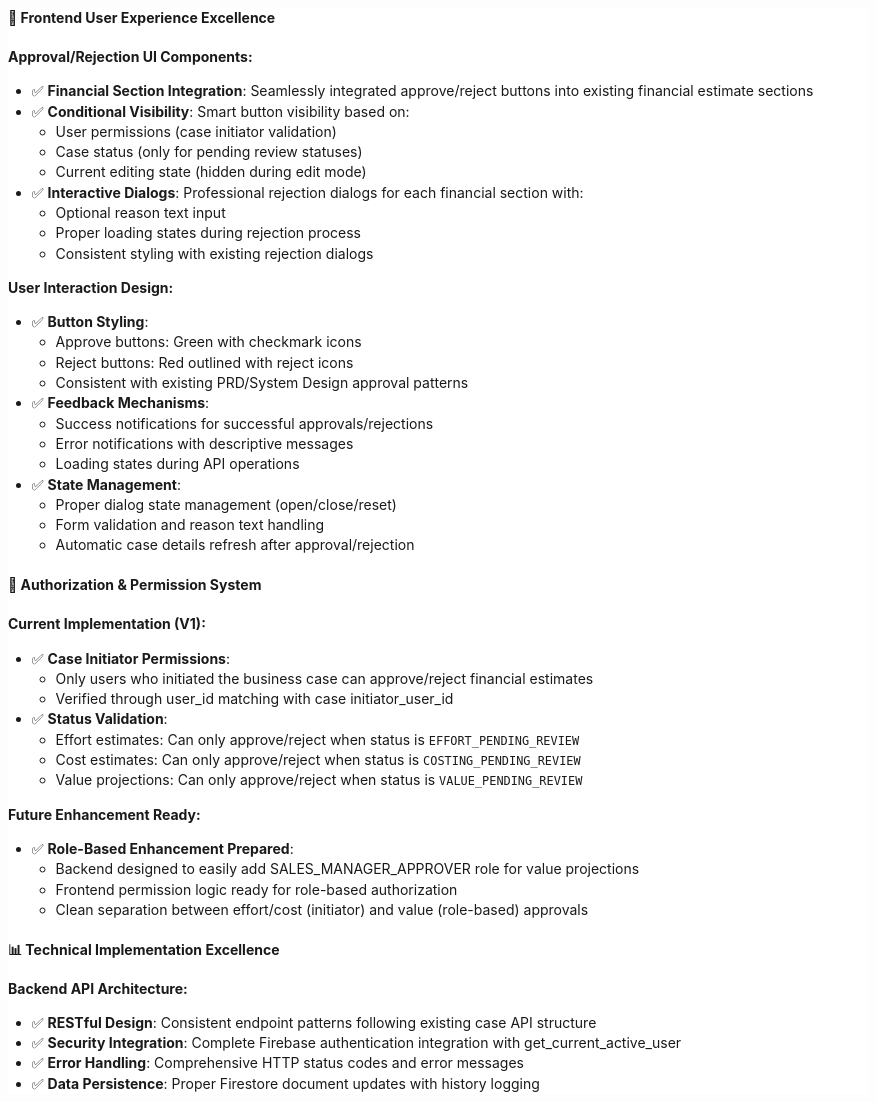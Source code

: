 #### **🎨 Frontend User Experience Excellence**

**Approval/Rejection UI Components:**
- ✅ **Financial Section Integration**: Seamlessly integrated approve/reject buttons into existing financial estimate sections
- ✅ **Conditional Visibility**: Smart button visibility based on:
  - User permissions (case initiator validation)
  - Case status (only for pending review statuses)
  - Current editing state (hidden during edit mode)
- ✅ **Interactive Dialogs**: Professional rejection dialogs for each financial section with:
  - Optional reason text input
  - Proper loading states during rejection process
  - Consistent styling with existing rejection dialogs

**User Interaction Design:**
- ✅ **Button Styling**: 
  - Approve buttons: Green with checkmark icons
  - Reject buttons: Red outlined with reject icons
  - Consistent with existing PRD/System Design approval patterns
- ✅ **Feedback Mechanisms**: 
  - Success notifications for successful approvals/rejections
  - Error notifications with descriptive messages
  - Loading states during API operations
- ✅ **State Management**: 
  - Proper dialog state management (open/close/reset)
  - Form validation and reason text handling
  - Automatic case details refresh after approval/rejection

#### **🔐 Authorization & Permission System**

**Current Implementation (V1):**
- ✅ **Case Initiator Permissions**: 
  - Only users who initiated the business case can approve/reject financial estimates
  - Verified through user_id matching with case initiator_user_id
- ✅ **Status Validation**: 
  - Effort estimates: Can only approve/reject when status is `EFFORT_PENDING_REVIEW`
  - Cost estimates: Can only approve/reject when status is `COSTING_PENDING_REVIEW`
  - Value projections: Can only approve/reject when status is `VALUE_PENDING_REVIEW`

**Future Enhancement Ready:**
- ✅ **Role-Based Enhancement Prepared**: 
  - Backend designed to easily add SALES_MANAGER_APPROVER role for value projections
  - Frontend permission logic ready for role-based authorization
  - Clean separation between effort/cost (initiator) and value (role-based) approvals

#### **📊 Technical Implementation Excellence**

**Backend API Architecture:**
- ✅ **RESTful Design**: Consistent endpoint patterns following existing case API structure
- ✅ **Security Integration**: Complete Firebase authentication integration with get_current_active_user
- ✅ **Error Handling**: Comprehensive HTTP status codes and error messages
- ✅ **Data Persistence**: Proper Firestore document updates with history logging
